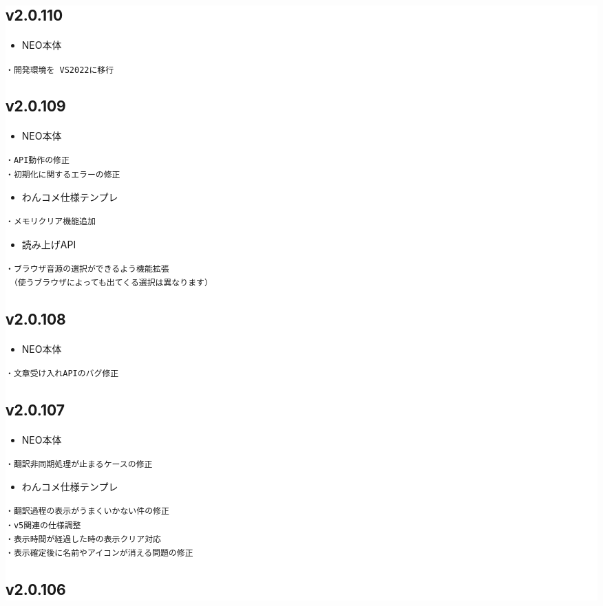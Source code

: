 ## v2.0.110

* NEO本体

```text
・開発環境を VS2022に移行
```

## v2.0.109

* NEO本体

```text
・API動作の修正
・初期化に関するエラーの修正
```

* わんコメ仕様テンプレ

```text
・メモリクリア機能追加
```

* 読み上げAPI

```text
・ブラウザ音源の選択ができるよう機能拡張
　（使うブラウザによっても出てくる選択は異なります）
```

## v2.0.108

* NEO本体

```text
・文章受け入れAPIのバグ修正
```

## v2.0.107

* NEO本体

```text
・翻訳非同期処理が止まるケースの修正
```

* わんコメ仕様テンプレ

```text
・翻訳過程の表示がうまくいかない件の修正
・v5関連の仕様調整
・表示時間が経過した時の表示クリア対応
・表示確定後に名前やアイコンが消える問題の修正
```

## v2.0.106
